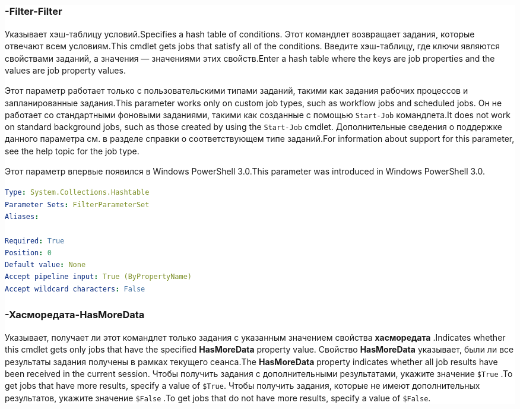 ### <span data-ttu-id="483d9-251">-Filter</span><span class="sxs-lookup"><span data-stu-id="483d9-251">-Filter</span></span>

<span data-ttu-id="483d9-252">Указывает хэш-таблицу условий.</span><span class="sxs-lookup"><span data-stu-id="483d9-252">Specifies a hash table of conditions.</span></span> <span data-ttu-id="483d9-253">Этот командлет возвращает задания, которые отвечают всем условиям.</span><span class="sxs-lookup"><span data-stu-id="483d9-253">This cmdlet gets jobs that satisfy all of the conditions.</span></span>
<span data-ttu-id="483d9-254">Введите хэш-таблицу, где ключи являются свойствами заданий, а значения — значениями этих свойств.</span><span class="sxs-lookup"><span data-stu-id="483d9-254">Enter a hash table where the keys are job properties and the values are job property values.</span></span>

<span data-ttu-id="483d9-255">Этот параметр работает только с пользовательскими типами заданий, такими как задания рабочих процессов и запланированные задания.</span><span class="sxs-lookup"><span data-stu-id="483d9-255">This parameter works only on custom job types, such as workflow jobs and scheduled jobs.</span></span> <span data-ttu-id="483d9-256">Он не работает со стандартными фоновыми заданиями, такими как созданные с помощью `Start-Job` командлета.</span><span class="sxs-lookup"><span data-stu-id="483d9-256">It does not work on standard background jobs, such as those created by using the `Start-Job` cmdlet.</span></span> <span data-ttu-id="483d9-257">Дополнительные сведения о поддержке данного параметра см. в разделе справки о соответствующем типе заданий.</span><span class="sxs-lookup"><span data-stu-id="483d9-257">For information about support for this parameter, see the help topic for the job type.</span></span>

<span data-ttu-id="483d9-258">Этот параметр впервые появился в Windows PowerShell 3.0.</span><span class="sxs-lookup"><span data-stu-id="483d9-258">This parameter was introduced in Windows PowerShell 3.0.</span></span>

```yaml
Type: System.Collections.Hashtable
Parameter Sets: FilterParameterSet
Aliases:

Required: True
Position: 0
Default value: None
Accept pipeline input: True (ByPropertyName)
Accept wildcard characters: False
```

### <span data-ttu-id="483d9-259">-Хасморедата</span><span class="sxs-lookup"><span data-stu-id="483d9-259">-HasMoreData</span></span>

<span data-ttu-id="483d9-260">Указывает, получает ли этот командлет только задания с указанным значением свойства **хасморедата** .</span><span class="sxs-lookup"><span data-stu-id="483d9-260">Indicates whether this cmdlet gets only jobs that have the specified **HasMoreData** property value.</span></span>
<span data-ttu-id="483d9-261">Свойство **HasMoreData** указывает, были ли все результаты задания получены в рамках текущего сеанса.</span><span class="sxs-lookup"><span data-stu-id="483d9-261">The **HasMoreData** property indicates whether all job results have been received in the current session.</span></span> <span data-ttu-id="483d9-262">Чтобы получить задания с дополнительными результатами, укажите значение `$True` .</span><span class="sxs-lookup"><span data-stu-id="483d9-262">To get jobs that have more results, specify a value of `$True`.</span></span> <span data-ttu-id="483d9-263">Чтобы получить задания, которые не имеют дополнительных результатов, укажите значение `$False` .</span><span class="sxs-lookup"><span data-stu-id="483d9-263">To get jobs that do not have more results, specify a value of `$False`.</span></span>
